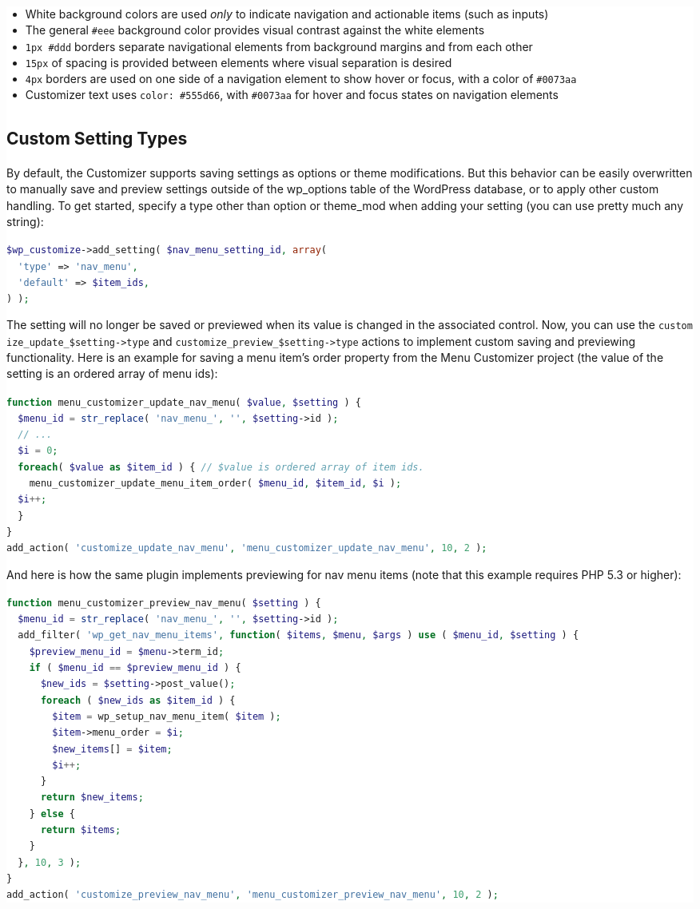 *   White background colors are used *only* to indicate navigation and actionable items (such as inputs)
*   The general `#eee` background color provides visual contrast against the white elements
*   `1px #ddd` borders separate navigational elements from background margins and from each other
*   `15px` of spacing is provided between elements where visual separation is desired
*   `4px` borders are used on one side of a navigation element to show hover or focus, with a color of `#0073aa`
*   Customizer text uses `color: #555d66`, with `#0073aa` for hover and focus states on navigation elements

## Custom Setting Types

By default, the Customizer supports saving settings as options or theme modifications. But this behavior can be easily overwritten to manually save and preview settings outside of the wp\_options table of the WordPress database, or to apply other custom handling. To get started, specify a type other than option or theme\_mod when adding your setting (you can use pretty much any string):

```php
$wp_customize->add_setting( $nav_menu_setting_id, array(
  'type' => 'nav_menu',
  'default' => $item_ids,
) );
```

The setting will no longer be saved or previewed when its value is changed in the associated control. Now, you can use the `customize_update_$setting->type` and `customize_preview_$setting->type` actions to implement custom saving and previewing functionality. Here is an example for saving a menu item’s order property from the Menu Customizer project (the value of the setting is an ordered array of menu ids):

```php
function menu_customizer_update_nav_menu( $value, $setting ) {
  $menu_id = str_replace( 'nav_menu_', '', $setting->id );
  // ...
  $i = 0;
  foreach( $value as $item_id ) { // $value is ordered array of item ids.
    menu_customizer_update_menu_item_order( $menu_id, $item_id, $i );
  $i++;
  }
}
add_action( 'customize_update_nav_menu', 'menu_customizer_update_nav_menu', 10, 2 );
```

And here is how the same plugin implements previewing for nav menu items (note that this example requires PHP 5.3 or higher):

```php
function menu_customizer_preview_nav_menu( $setting ) {
  $menu_id = str_replace( 'nav_menu_', '', $setting->id );
  add_filter( 'wp_get_nav_menu_items', function( $items, $menu, $args ) use ( $menu_id, $setting ) {
    $preview_menu_id = $menu->term_id;
    if ( $menu_id == $preview_menu_id ) {
      $new_ids = $setting->post_value();
      foreach ( $new_ids as $item_id ) {
        $item = wp_setup_nav_menu_item( $item );
        $item->menu_order = $i;
        $new_items[] = $item;
        $i++;
      }
      return $new_items;
    } else {
      return $items;
    }
  }, 10, 3 );
}
add_action( 'customize_preview_nav_menu', 'menu_customizer_preview_nav_menu', 10, 2 );
```